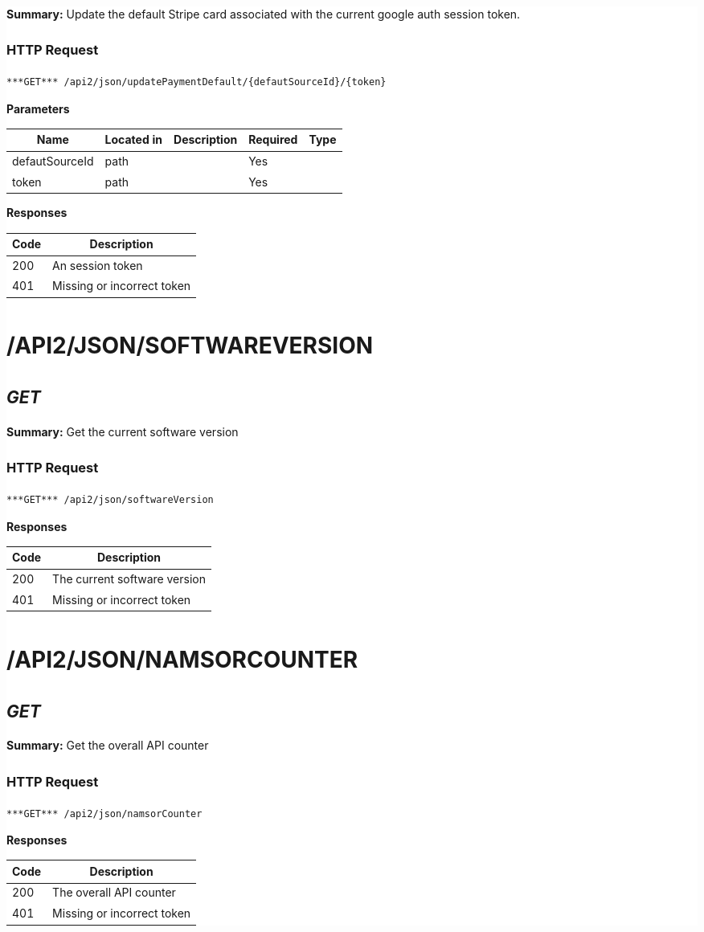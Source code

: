 **Summary:** Update the default Stripe card associated with the current google auth session token.

### HTTP Request 
`***GET*** /api2/json/updatePaymentDefault/{defautSourceId}/{token}` 

**Parameters**

| Name | Located in | Description | Required | Type |
| ---- | ---------- | ----------- | -------- | ---- |
| defautSourceId | path |  | Yes |  |
| token | path |  | Yes |  |

**Responses**

| Code | Description |
| ---- | ----------- |
| 200 | An session token |
| 401 | Missing or incorrect token |

# /API2/JSON/SOFTWAREVERSION
## ***GET*** 

**Summary:** Get the current software version

### HTTP Request 
`***GET*** /api2/json/softwareVersion` 

**Responses**

| Code | Description |
| ---- | ----------- |
| 200 | The current software version |
| 401 | Missing or incorrect token |

# /API2/JSON/NAMSORCOUNTER
## ***GET*** 

**Summary:** Get the overall API counter

### HTTP Request 
`***GET*** /api2/json/namsorCounter` 

**Responses**

| Code | Description |
| ---- | ----------- |
| 200 | The overall API counter |
| 401 | Missing or incorrect token |
